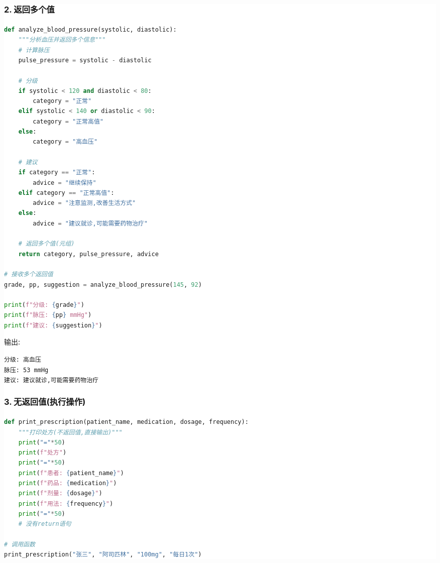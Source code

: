 ### 2. 返回多个值

```python
def analyze_blood_pressure(systolic, diastolic):
    """分析血压并返回多个信息"""
    # 计算脉压
    pulse_pressure = systolic - diastolic

    # 分级
    if systolic < 120 and diastolic < 80:
        category = "正常"
    elif systolic < 140 or diastolic < 90:
        category = "正常高值"
    else:
        category = "高血压"

    # 建议
    if category == "正常":
        advice = "继续保持"
    elif category == "正常高值":
        advice = "注意监测,改善生活方式"
    else:
        advice = "建议就诊,可能需要药物治疗"

    # 返回多个值(元组)
    return category, pulse_pressure, advice

# 接收多个返回值
grade, pp, suggestion = analyze_blood_pressure(145, 92)

print(f"分级: {grade}")
print(f"脉压: {pp} mmHg")
print(f"建议: {suggestion}")
```

输出:
```
分级: 高血压
脉压: 53 mmHg
建议: 建议就诊,可能需要药物治疗
```

### 3. 无返回值(执行操作)

```python
def print_prescription(patient_name, medication, dosage, frequency):
    """打印处方(不返回值,直接输出)"""
    print("="*50)
    print(f"处方")
    print("="*50)
    print(f"患者: {patient_name}")
    print(f"药品: {medication}")
    print(f"剂量: {dosage}")
    print(f"用法: {frequency}")
    print("="*50)
    # 没有return语句

# 调用函数
print_prescription("张三", "阿司匹林", "100mg", "每日1次")
```
